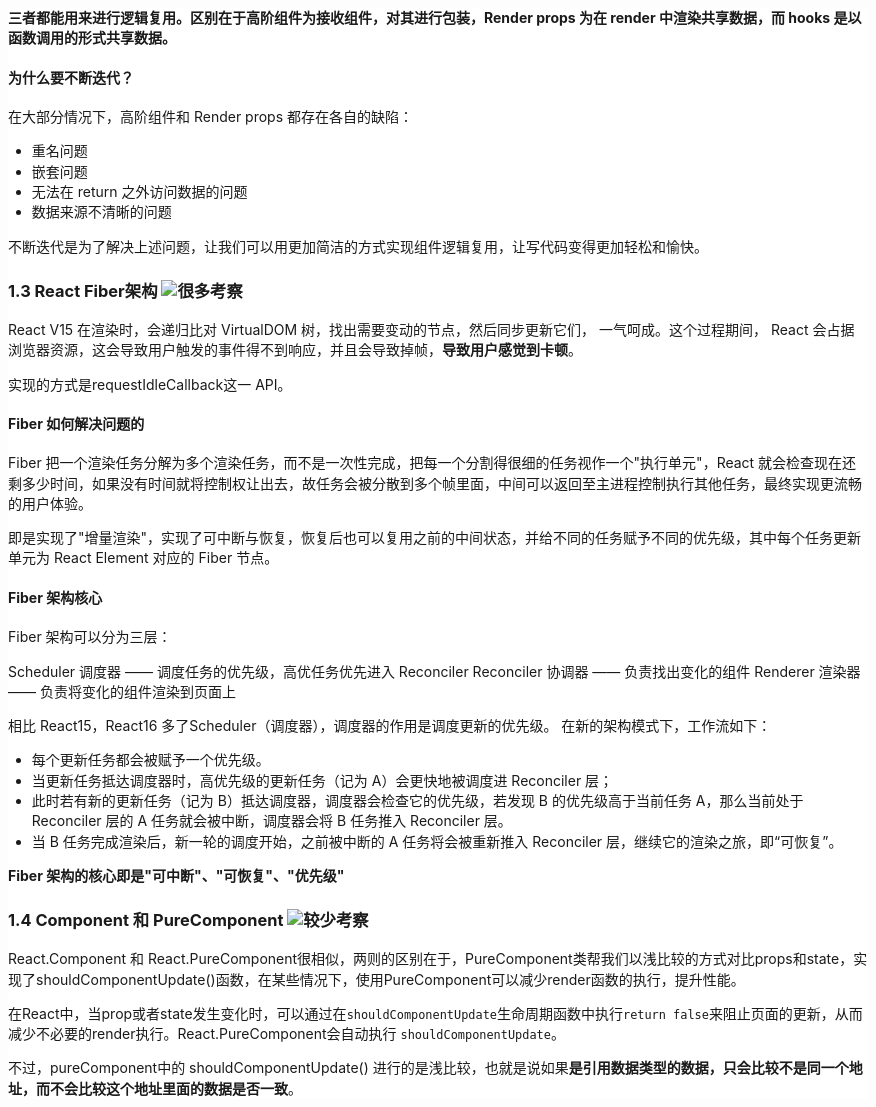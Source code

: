 **三者都能用来进行逻辑复用。区别在于高阶组件为接收组件，对其进行包装，Render props 为在 render 中渲染共享数据，而 hooks 是以函数调用的形式共享数据。**

#### 为什么要不断迭代？
在大部分情况下，高阶组件和 Render props 都存在各自的缺陷：

- 重名问题
- 嵌套问题
- 无法在 return 之外访问数据的问题
- 数据来源不清晰的问题

不断迭代是为了解决上述问题，让我们可以用更加简洁的方式实现组件逻辑复用，让写代码变得更加轻松和愉快。


### 1.3 React Fiber架构 ![很多考察](https://img.shields.io/badge/-%E5%BE%88%E5%A4%9A%E8%80%83%E5%AF%9F-critical)

React V15 在渲染时，会递归比对 VirtualDOM 树，找出需要变动的节点，然后同步更新它们， 一气呵成。这个过程期间， React 会占据浏览器资源，这会导致用户触发的事件得不到响应，并且会导致掉帧，**导致用户感觉到卡顿**。

实现的方式是requestIdleCallback这一 API。

#### Fiber 如何解决问题的
Fiber 把一个渲染任务分解为多个渲染任务，而不是一次性完成，把每一个分割得很细的任务视作一个"执行单元"，React 就会检查现在还剩多少时间，如果没有时间就将控制权让出去，故任务会被分散到多个帧里面，中间可以返回至主进程控制执行其他任务，最终实现更流畅的用户体验。

即是实现了"增量渲染"，实现了可中断与恢复，恢复后也可以复用之前的中间状态，并给不同的任务赋予不同的优先级，其中每个任务更新单元为 React Element 对应的 Fiber 节点。

#### Fiber 架构核心
Fiber 架构可以分为三层：

Scheduler 调度器 —— 调度任务的优先级，高优任务优先进入 Reconciler
Reconciler 协调器 —— 负责找出变化的组件
Renderer 渲染器 —— 负责将变化的组件渲染到页面上

相比 React15，React16 多了Scheduler（调度器），调度器的作用是调度更新的优先级。
在新的架构模式下，工作流如下：

- 每个更新任务都会被赋予一个优先级。
- 当更新任务抵达调度器时，高优先级的更新任务（记为 A）会更快地被调度进 Reconciler 层；
- 此时若有新的更新任务（记为 B）抵达调度器，调度器会检查它的优先级，若发现 B 的优先级高于当前任务 A，那么当前处于 Reconciler 层的 A 任务就会被中断，调度器会将 B 任务推入 Reconciler 层。
- 当 B 任务完成渲染后，新一轮的调度开始，之前被中断的 A 任务将会被重新推入 Reconciler 层，继续它的渲染之旅，即“可恢复”。

**Fiber 架构的核心即是"可中断"、"可恢复"、"优先级"**

### 1.4 Component 和 PureComponent ![较少考察](https://img.shields.io/badge/-%E8%BE%83%E5%B0%91%E8%80%83%E5%AF%9F-informational)

React.Component 和 React.PureComponent很相似，两则的区别在于，PureComponent类帮我们以浅比较的方式对比props和state，实现了shouldComponentUpdate()函数，在某些情况下，使用PureComponent可以减少render函数的执行，提升性能。

在React中，当prop或者state发生变化时，可以通过在`shouldComponentUpdate`生命周期函数中执行`return false`来阻止页面的更新，从而减少不必要的render执行。React.PureComponent会自动执行 `shouldComponentUpdate`。

不过，pureComponent中的 shouldComponentUpdate() 进行的是浅比较，也就是说如果**是引用数据类型的数据，只会比较不是同一个地址，而不会比较这个地址里面的数据是否一致**。
